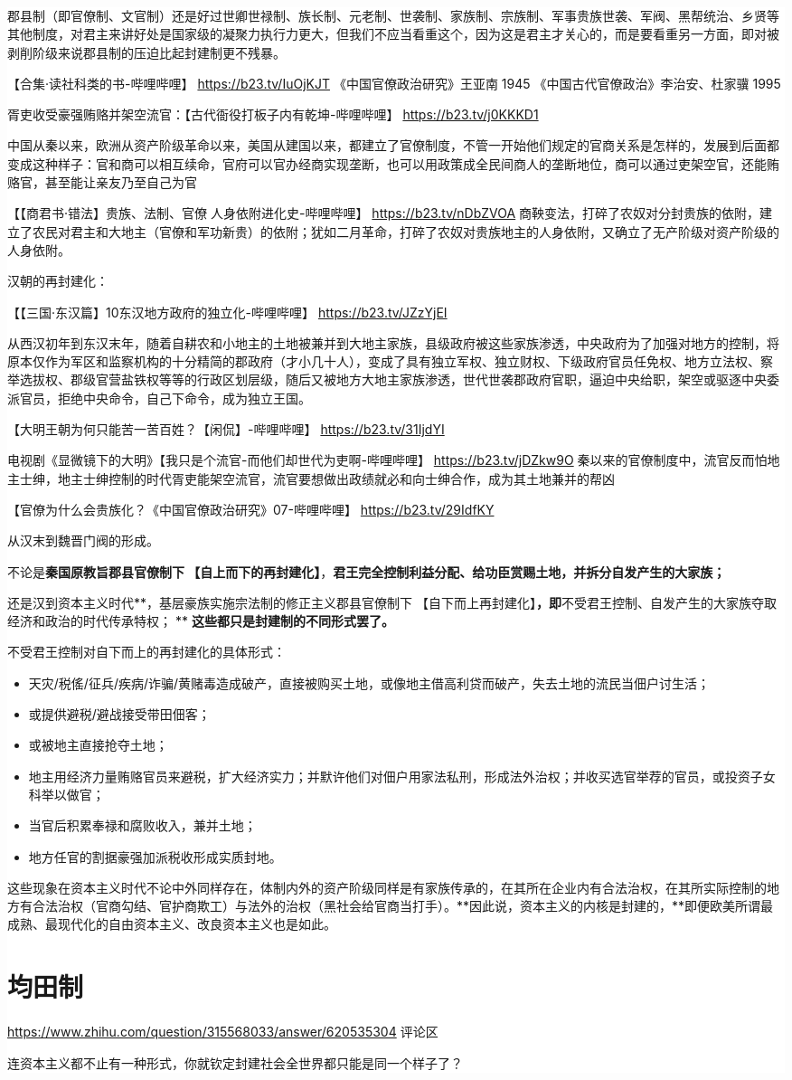 郡县制（即官僚制、文官制）还是好过世卿世禄制、族长制、元老制、世袭制、家族制、宗族制、军事贵族世袭、军阀、黑帮统治、乡贤等其他制度，对君主来讲好处是国家级的凝聚力执行力更大，但我们不应当看重这个，因为这是君主才关心的，而是要看重另一方面，即对被剥削阶级来说郡县制的压迫比起封建制更不残暴。

【合集·读社科类的书-哔哩哔哩】 https://b23.tv/IuOjKJT
《中国官僚政治研究》王亚南 1945
《中国古代官僚政治》李治安、杜家骥 1995

胥吏收受豪强贿赂并架空流官：【古代衙役打板子内有乾坤-哔哩哔哩】 https://b23.tv/j0KKKD1

中国从秦以来，欧洲从资产阶级革命以来，美国从建国以来，都建立了官僚制度，不管一开始他们规定的官商关系是怎样的，发展到后面都变成这种样子：官和商可以相互续命，官府可以官办经商实现垄断，也可以用政策成全民间商人的垄断地位，商可以通过吏架空官，还能贿赂官，甚至能让亲友乃至自己为官

【【商君书·错法】贵族、法制、官僚  人身依附进化史-哔哩哔哩】 https://b23.tv/nDbZVOA
商鞅变法，打碎了农奴对分封贵族的依附，建立了农民对君主和大地主（官僚和军功新贵）的依附；犹如二月革命，打碎了农奴对贵族地主的人身依附，又确立了无产阶级对资产阶级的人身依附。

汉朝的再封建化：

【【三国·东汉篇】10东汉地方政府的独立化-哔哩哔哩】 https://b23.tv/JZzYjEI

从西汉初年到东汉末年，随着自耕农和小地主的土地被兼并到大地主家族，县级政府被这些家族渗透，中央政府为了加强对地方的控制，将原本仅作为军区和监察机构的十分精简的郡政府（才小几十人），变成了具有独立军权、独立财权、下级政府官员任免权、地方立法权、察举选拔权、郡级官营盐铁权等等的行政区划层级，随后又被地方大地主家族渗透，世代世袭郡政府官职，逼迫中央给职，架空或驱逐中央委派官员，拒绝中央命令，自己下命令，成为独立王国。

【大明王朝为何只能苦一苦百姓？【闲侃】-哔哩哔哩】 https://b23.tv/31IjdYI

电视剧《显微镜下的大明》【我只是个流官-而他们却世代为吏啊-哔哩哔哩】 https://b23.tv/jDZkw9O 秦以来的官僚制度中，流官反而怕地主士绅，地主士绅控制的时代胥吏能架空流官，流官要想做出政绩就必和向士绅合作，成为其土地兼并的帮凶

【官僚为什么会贵族化？《中国官僚政治研究》07-哔哩哔哩】 https://b23.tv/29IdfKY

从汉末到魏晋门阀的形成。

不论是**秦国原教旨郡县官僚制下 【自上而下的再封建化】**，**君王完全控制利益分配、给功臣赏赐土地，并拆分自发产生的大家族；**

还是汉到资本主义时代**，基层豪族实施宗法制的修正主义郡县官僚制下 【自下而上再封建化】**，即**不受君王控制、自发产生的大家族夺取经济和政治的时代传承特权；
**
**这些都只是封建制的不同形式罢了。**

不受君王控制对自下而上的再封建化的具体形式：

* 天灾/税傜/征兵/疾病/诈骗/黄赌毒造成破产，直接被购买土地，或像地主借高利贷而破产，失去土地的流民当佃户讨生活；

* 或提供避税/避战接受带田佃客；
* 或被地主直接抢夺土地；

* 地主用经济力量贿赂官员来避税，扩大经济实力；并默许他们对佃户用家法私刑，形成法外治权；并收买选官举荐的官员，或投资子女科举以做官；

* 当官后积累奉禄和腐败收入，兼并土地；

* 地方任官的割据豪强加派税收形成实质封地。

这些现象在资本主义时代不论中外同样存在，体制内外的资产阶级同样是有家族传承的，在其所在企业内有合法治权，在其所实际控制的地方有合法治权（官商勾结、官护商欺工）与法外的治权（黑社会给官商当打手）。**因此说，资本主义的内核是封建的，**即便欧美所谓最成熟、最现代化的自由资本主义、改良资本主义也是如此。

# 均田制

https://www.zhihu.com/question/315568033/answer/620535304 评论区

连资本主义都不止有一种形式，你就钦定封建社会全世界都只能是同一个样子了？
